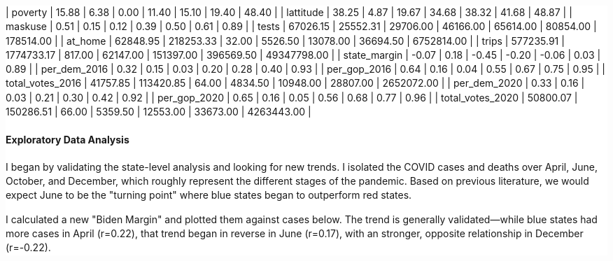 | poverty           |     15.88 |       6.38 |     0.00 |    11.40 |     15.10 |     19.40 |       48.40 |
| lattitude         |     38.25 |       4.87 |    19.67 |    34.68 |     38.32 |     41.68 |       48.87 |
| maskuse           |      0.51 |       0.15 |     0.12 |     0.39 |      0.50 |      0.61 |        0.89 |
| tests             |  67026.15 |   25552.31 | 29706.00 | 46166.00 |  65614.00 |  80854.00 |   178514.00 |
| at_home           |  62848.95 |  218253.33 |    32.00 |  5526.50 |  13078.00 |  36694.50 |  6752814.00 |
| trips             | 577235.91 | 1774733.17 |   817.00 | 62147.00 | 151397.00 | 396569.50 | 49347798.00 |
| state_margin      |     -0.07 |       0.18 |    -0.45 |    -0.20 |     -0.06 |      0.03 |        0.89 |
| per_dem_2016      |      0.32 |       0.15 |     0.03 |     0.20 |      0.28 |      0.40 |        0.93 |
| per_gop_2016      |      0.64 |       0.16 |     0.04 |     0.55 |      0.67 |      0.75 |        0.95 |
| total_votes_2016  |  41757.85 |  113420.85 |    64.00 |  4834.50 |  10948.00 |  28807.00 |  2652072.00 |
| per_dem_2020      |      0.33 |       0.16 |     0.03 |     0.21 |      0.30 |      0.42 |        0.92 |
| per_gop_2020      |      0.65 |       0.16 |     0.05 |     0.56 |      0.68 |      0.77 |        0.96 |
| total_votes_2020  |  50800.07 |  150286.51 |    66.00 |  5359.50 |  12553.00 |  33673.00 |  4263443.00 |

#### Exploratory Data Analysis

I began by validating the state-level analysis and looking for new trends. I isolated the COVID cases and deaths over April, June, October, and December, which roughly represent the different stages of the pandemic. Based on previous literature, we would expect June to be the "turning point" where blue states began to outperform red states.

I calculated a new "Biden Margin" and plotted them against cases below. The trend is generally validated—while blue states had more cases in April (r=0.22), that trend began in reverse in June (r=0.17), with an stronger, opposite relationship in December (r=-0.22).
